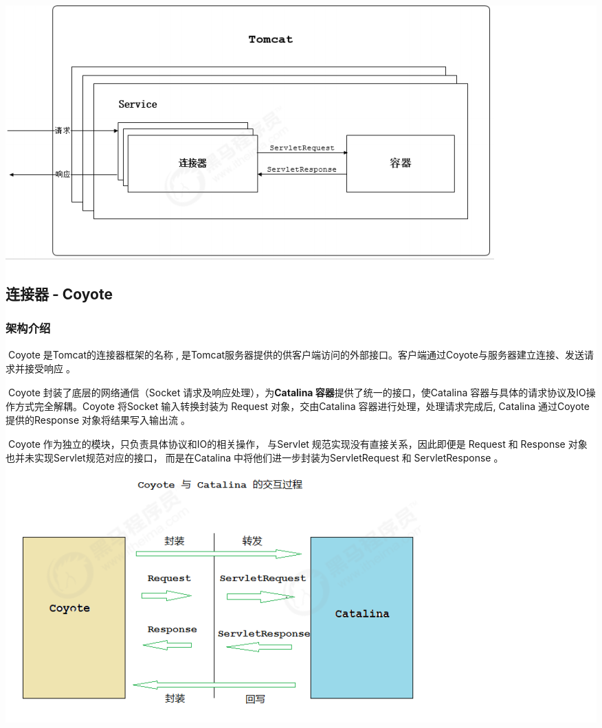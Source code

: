 ![image-20201130225656139](Tomcat核心原理.assets/image-20201130225656139.png)

## 连接器 - Coyote

### 架构介绍

​		Coyote 是Tomcat的连接器框架的名称 , 是Tomcat服务器提供的供客户端访问的外部接口。客户端通过Coyote与服务器建立连接、发送请求并接受响应 。

​		Coyote 封装了底层的网络通信（Socket 请求及响应处理），为**Catalina 容器**提供了统一的接口，使Catalina 容器与具体的请求协议及IO操作方式完全解耦。Coyote 将Socket 输入转换封装为 Request 对象，交由Catalina 容器进行处理，处理请求完成后, Catalina 通过Coyote 提供的Response 对象将结果写入输出流 。

​		Coyote 作为独立的模块，只负责具体协议和IO的相关操作， 与Servlet 规范实现没有直接关系，因此即便是 Request 和 Response 对象也并未实现Servlet规范对应的接口， 而是在Catalina 中将他们进一步封装为ServletRequest 和 ServletResponse 。

![image-20201130230657941](Tomcat核心原理.assets/image-20201130230657941.png)
